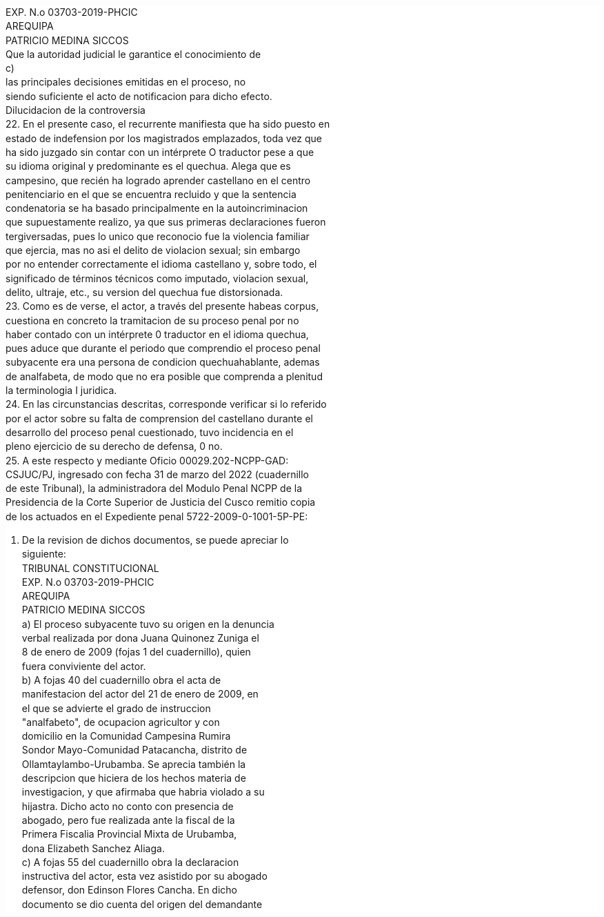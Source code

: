 EXP. N.o 03703-2019-PHCIC  
AREQUIPA  
PATRICIO MEDINA SICCOS  
Que la autoridad judicial le garantice el conocimiento de  
c)  
las principales decisiones emitidas en el proceso, no  
siendo suficiente el acto de notificacion para dicho efecto.  
Dilucidacion de la controversia  
22. En el presente caso, el recurrente manifiesta que ha sido puesto en  
estado de indefension por los magistrados emplazados, toda vez que  
ha sido juzgado sin contar con un intérprete O traductor pese a que  
su idioma original y predominante es el quechua. Alega que es  
campesino, que recién ha logrado aprender castellano en el centro  
penitenciario en el que se encuentra recluido y que la sentencia  
condenatoria se ha basado principalmente en la autoincriminacion  
que supuestamente realizo, ya que sus primeras declaraciones fueron  
tergiversadas, pues lo unico que reconocio fue la violencia familiar  
que ejercia, mas no asi el delito de violacion sexual; sin embargo  
por no entender correctamente el idioma castellano y, sobre todo, el  
significado de términos técnicos como imputado, violacion sexual,  
delito, ultraje, etc., su version del quechua fue distorsionada.  
23. Como es de verse, el actor, a través del presente habeas corpus,  
cuestiona en concreto la tramitacion de su proceso penal por no  
haber contado con un intérprete 0 traductor en el idioma quechua,  
pues aduce que durante el periodo que comprendio el proceso penal  
subyacente era una persona de condicion quechuahablante, ademas  
de analfabeta, de modo que no era posible que comprenda a plenitud  
la terminologia I juridica.  
24. En las circunstancias descritas, corresponde verificar si lo referido  
por el actor sobre su falta de comprension del castellano durante el  
desarrollo del proceso penal cuestionado, tuvo incidencia en el  
pleno ejercicio de su derecho de defensa, 0 no.  
25. A este respecto y mediante Oficio 00029.202-NCPP-GAD:  
CSJUC/PJ, ingresado con fecha 31 de marzo del 2022 (cuadernillo  
de este Tribunal), la administradora del Modulo Penal NCPP de la  
Presidencia de la Corte Superior de Justicia del Cusco remitio copia  
de los actuados en el Expediente penal 5722-2009-0-1001-5P-PE:  
01. De la revision de dichos documentos, se puede apreciar lo  
siguiente:  
TRIBUNAL CONSTITUCIONAL  
EXP. N.o 03703-2019-PHCIC  
AREQUIPA  
PATRICIO MEDINA SICCOS  
a) El proceso subyacente tuvo su origen en la denuncia  
verbal realizada por dona Juana Quinonez Zuniga el  
8 de enero de 2009 (fojas 1 del cuadernillo), quien  
fuera conviviente del actor.  
b) A fojas 40 del cuadernillo obra el acta de  
manifestacion del actor del 21 de enero de 2009, en  
el que se advierte el grado de instruccion  
"analfabeto", de ocupacion agricultor y con  
domicilio en la Comunidad Campesina Rumira  
Sondor Mayo-Comunidad Patacancha, distrito de  
Ollamtaylambo-Urubamba. Se aprecia también la  
descripcion que hiciera de los hechos materia de  
investigacion, y que afirmaba que habria violado a su  
hijastra. Dicho acto no conto con presencia de  
abogado, pero fue realizada ante la fiscal de la  
Primera Fiscalia Provincial Mixta de Urubamba,  
dona Elizabeth Sanchez Aliaga.  
c) A fojas 55 del cuadernillo obra la declaracion  
instructiva del actor, esta vez asistido por su abogado  
defensor, don Edinson Flores Cancha. En dicho  
documento se dio cuenta del origen del demandante  